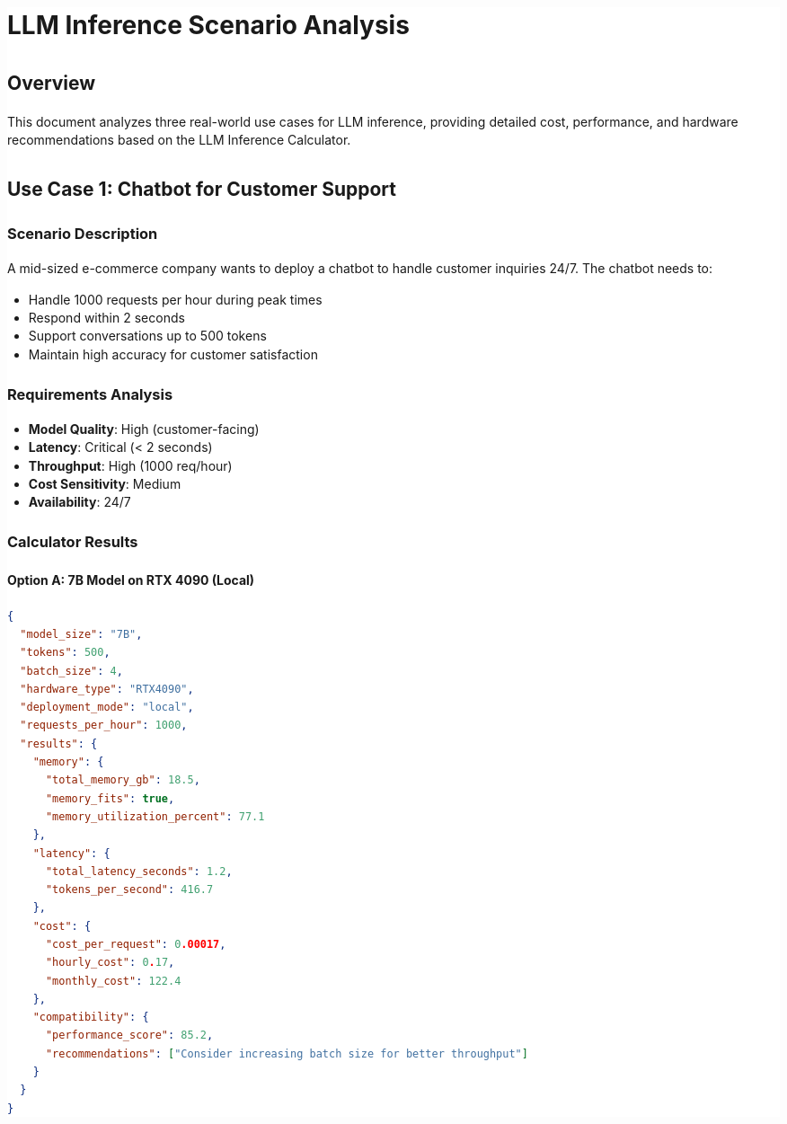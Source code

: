 # LLM Inference Scenario Analysis

## Overview
This document analyzes three real-world use cases for LLM inference, providing detailed cost, performance, and hardware recommendations based on the LLM Inference Calculator.

## Use Case 1: Chatbot for Customer Support

### Scenario Description
A mid-sized e-commerce company wants to deploy a chatbot to handle customer inquiries 24/7. The chatbot needs to:
- Handle 1000 requests per hour during peak times
- Respond within 2 seconds
- Support conversations up to 500 tokens
- Maintain high accuracy for customer satisfaction

### Requirements Analysis
- **Model Quality**: High (customer-facing)
- **Latency**: Critical (< 2 seconds)
- **Throughput**: High (1000 req/hour)
- **Cost Sensitivity**: Medium
- **Availability**: 24/7

### Calculator Results

#### Option A: 7B Model on RTX 4090 (Local)
```json
{
  "model_size": "7B",
  "tokens": 500,
  "batch_size": 4,
  "hardware_type": "RTX4090",
  "deployment_mode": "local",
  "requests_per_hour": 1000,
  "results": {
    "memory": {
      "total_memory_gb": 18.5,
      "memory_fits": true,
      "memory_utilization_percent": 77.1
    },
    "latency": {
      "total_latency_seconds": 1.2,
      "tokens_per_second": 416.7
    },
    "cost": {
      "cost_per_request": 0.00017,
      "hourly_cost": 0.17,
      "monthly_cost": 122.4
    },
    "compatibility": {
      "performance_score": 85.2,
      "recommendations": ["Consider increasing batch size for better throughput"]
    }
  }
}
```
